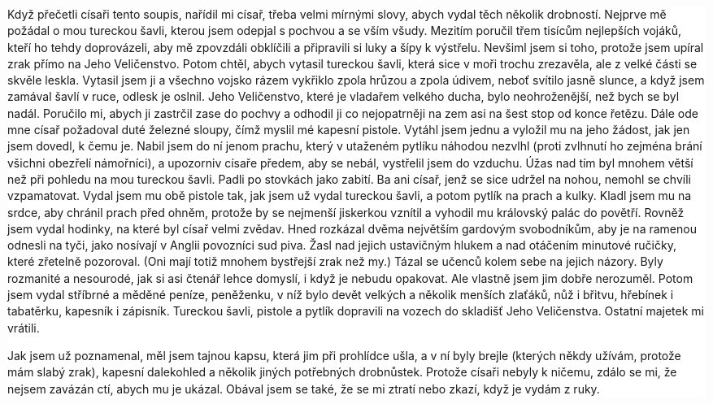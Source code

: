 Když přečetli císaři tento soupis, nařídil mi císař, třeba velmi mírnými slovy, abych vydal těch několik drobností. Nejprve mě požádal o mou tureckou šavli, kterou jsem odepjal s pochvou a se vším všudy. Mezitím poručil třem tisícům nejlepších vojáků, kteří ho tehdy doprovázeli, aby mě zpovzdáli obklíčili a připravili si luky a šípy k výstřelu. Nevšiml jsem si toho, protože jsem upíral zrak přímo na Jeho Veličenstvo. Potom chtěl, abych vytasil tureckou šavli, která sice v moři trochu zrezavěla, ale z velké části se skvěle leskla. Vytasil jsem ji a všechno vojsko rázem vykřiklo zpola hrůzou a zpola údivem, neboť svítilo jasně slunce, a když jsem zamával šavlí v ruce, odlesk je oslnil. Jeho Veličenstvo, které je vladařem velkého ducha, bylo neohroženější, než bych se byl nadál. Poručilo mi, abych ji zastrčil zase do pochvy a odhodil ji co nejopatrněji na zem asi na šest stop od konce řetězu. Dále ode mne císař požadoval duté železné sloupy, čímž myslil mé kapesní pistole. Vytáhl jsem jednu a vyložil mu na jeho žádost, jak jen jsem dovedl, k čemu je. Nabil jsem do ní jenom prachu, který v utaženém pytlíku náhodou nezvlhl (proti zvlhnutí ho zejména brání všichni obezřelí námořníci), a upozorniv císaře předem, aby se nebál, vystřelil jsem do vzduchu. Úžas nad tím byl mnohem větší než při pohledu na mou tureckou šavli. Padli po stovkách jako zabití. Ba ani císař, jenž se sice udržel na nohou, nemohl se chvíli vzpamatovat. Vydal jsem mu obě pistole tak, jak jsem už vydal tureckou šavli, a potom pytlík na prach a kulky. Kladl jsem mu na srdce, aby chránil prach před ohněm, protože by se nejmenší jiskerkou vznítil a vyhodil mu královský palác do povětří. Rovněž jsem vydal hodinky, na které byl císař velmi zvědav. Hned rozkázal dvěma největším gardovým svobodníkům, aby je na ramenou odnesli na tyči, jako nosívají v Anglii povozníci sud piva. Žasl nad jejich ustavičným hlukem a nad otáčením minutové ručičky, které zřetelně pozoroval. (Oni mají totiž mnohem bystřejší zrak než my.) Tázal se učenců kolem sebe na jejich názory. Byly rozmanité a nesourodé, jak si asi čtenář lehce domyslí, i když je nebudu opakovat. Ale vlastně jsem jim dobře nerozuměl. Potom jsem vydal stříbrné a měděné peníze, peněženku, v níž bylo devět velkých a několik menších zlaťáků, nůž i břitvu, hřebínek i tabatěrku, kapesník i zápisník. Tureckou šavli, pistole a pytlík dopravili na vozech do skladišť Jeho Veličenstva. Ostatní majetek mi vrátili.

Jak jsem už poznamenal, měl jsem tajnou kapsu, která jim při prohlídce ušla, a v ní byly brejle (kterých někdy užívám, protože mám slabý zrak), kapesní dalekohled a několik jiných potřebných drobnůstek. Protože císaři nebyly k ničemu, zdálo se mi, že nejsem zavázán ctí, abych mu je ukázal. Obával jsem se také, že se mi ztratí nebo zkazí, když je vydám z ruky.
